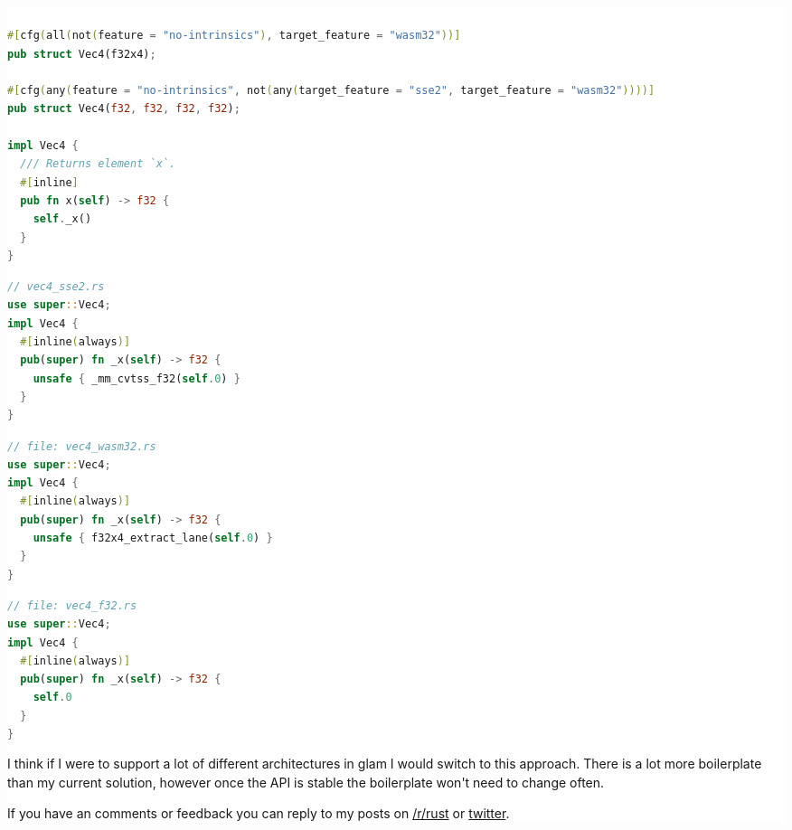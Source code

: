 ```rust

#[cfg(all(not(feature = "no-intrinsics"), target_feature = "wasm32"))]
pub struct Vec4(f32x4);

#[cfg(any(feature = "no-intrinsics", not(any(target_feature = "sse2", target_feature = "wasm32"))))]
pub struct Vec4(f32, f32, f32, f32);

impl Vec4 {
  /// Returns element `x`.
  #[inline]
  pub fn x(self) -> f32 {
    self._x()
  }
}
```

```rust
// vec4_sse2.rs
use super::Vec4;
impl Vec4 {
  #[inline(always)]
  pub(super) fn _x(self) -> f32 {
    unsafe { _mm_cvtss_f32(self.0) }
  }
}
```

```rust
// file: vec4_wasm32.rs
use super::Vec4;
impl Vec4 {
  #[inline(always)]
  pub(super) fn _x(self) -> f32 {
    unsafe { f32x4_extract_lane(self.0) }
  }
}
```

```rust
// file: vec4_f32.rs
use super::Vec4;
impl Vec4 {
  #[inline(always)]
  pub(super) fn _x(self) -> f32 {
    self.0
  }
}
```

I think if I were to support a lot of different architectures in glam I would
switch to this approach. There is a lot more boilerplate than my current
solution, however once the API is stable the boilerplate won't need to change
often.

If you have an comments or feedback you can reply to my posts on [/r/rust] or
[twitter].

[/r/rust]: https://www.reddit.com/r/rust/comments/ghkunu/yak_shaving_conditional_compilation_in_rust/
[twitter]: https://twitter.com/bitshifternz/status/1259787546927566849


[Realtime Math]: https://github.com/nfrechette/rtm
[glam]: https://github.com/bitshifter/glam-rs
[conditional compilation]: https://doc.rust-lang.org/1.9.0/book/conditional-compilation.html
[glam 0.8.5]: https://github.com/bitshifter/glam-rs/blob/0.8.5/src/f32/vec4_f32.rs
[cfg-if]: https://crates.io/crates/cfg-if
[Rustfmt]: https://rust-lang.github.io/rustfmt/
[tarpaulin]: https://crates.io/crates/cargo-tarpaulin
[glam 0.8.6]: https://github.com/bitshifter/glam-rs/blob/0.8.6/src/f32/vec4.rs
[`build.rs`]: https://doc.rust-lang.org/cargo/reference/build-scripts.html
[glam 0.8.7]: https://github.com/bitshifter/glam-rs/blob/0.8.7/src/f32/vec4.rs
[rustc-cfg]: https://doc.rust-lang.org/cargo/reference/build-scripts.html#rustc-cfg
[CAD1197 suggested some improvements]: https://www.reddit.com/r/rust/comments/ghkunu/yak_shaving_conditional_compilation_in_rust/fqac3cm/